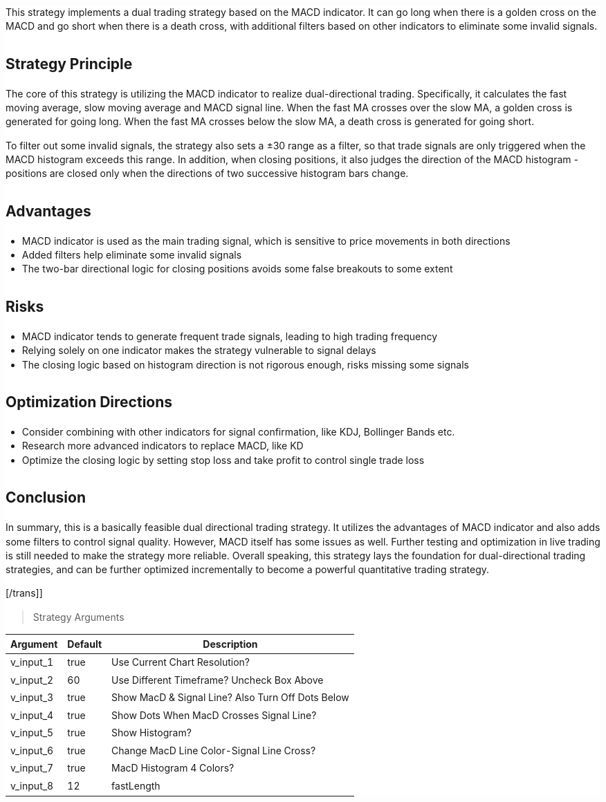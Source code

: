 This strategy implements a dual trading strategy based on the MACD indicator. It can go long when there is a golden cross on the MACD and go short when there is a death cross, with additional filters based on other indicators to eliminate some invalid signals.

## Strategy Principle 

The core of this strategy is utilizing the MACD indicator to realize dual-directional trading. Specifically, it calculates the fast moving average, slow moving average and MACD signal line. When the fast MA crosses over the slow MA, a golden cross is generated for going long. When the fast MA crosses below the slow MA, a death cross is generated for going short.

To filter out some invalid signals, the strategy also sets a ±30 range as a filter, so that trade signals are only triggered when the MACD histogram exceeds this range. In addition, when closing positions, it also judges the direction of the MACD histogram - positions are closed only when the directions of two successive histogram bars change.

## Advantages

- MACD indicator is used as the main trading signal, which is sensitive to price movements in both directions
- Added filters help eliminate some invalid signals 
- The two-bar directional logic for closing positions avoids some false breakouts to some extent

## Risks

- MACD indicator tends to generate frequent trade signals, leading to high trading frequency
- Relying solely on one indicator makes the strategy vulnerable to signal delays  
- The closing logic based on histogram direction is not rigorous enough, risks missing some signals

## Optimization Directions

- Consider combining with other indicators for signal confirmation, like KDJ, Bollinger Bands etc.
- Research more advanced indicators to replace MACD, like KD
- Optimize the closing logic by setting stop loss and take profit to control single trade loss

## Conclusion

In summary, this is a basically feasible dual directional trading strategy. It utilizes the advantages of MACD indicator and also adds some filters to control signal quality. However, MACD itself has some issues as well. Further testing and optimization in live trading is still needed to make the strategy more reliable. Overall speaking, this strategy lays the foundation for dual-directional trading strategies, and can be further optimized incrementally to become a powerful quantitative trading strategy.

[/trans]]

> Strategy Arguments



|Argument|Default|Description|
|----|----|----|
|v_input_1|true|Use Current Chart Resolution?|
|v_input_2|60|Use Different Timeframe? Uncheck Box Above|
|v_input_3|true|Show MacD & Signal Line? Also Turn Off Dots Below|
|v_input_4|true|Show Dots When MacD Crosses Signal Line?|
|v_input_5|true|Show Histogram?|
|v_input_6|true|Change MacD Line Color-Signal Line Cross?|
|v_input_7|true|MacD Histogram 4 Colors?|
|v_input_8|12|fastLength|